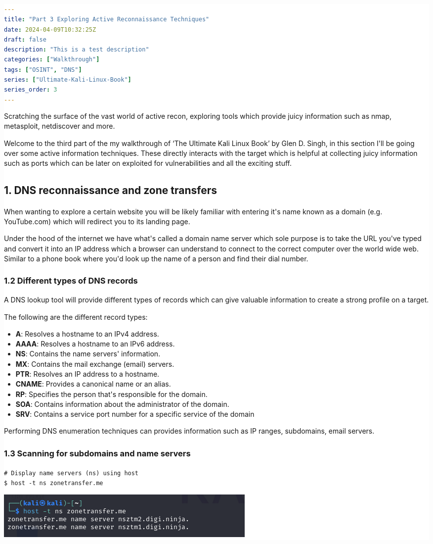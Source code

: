 ```yaml
---
title: "Part 3 Exploring Active Reconnaissance Techniques"
date: 2024-04-09T10:32:25Z
draft: false
description: "This is a test description"
categories: ["Walkthrough"]
tags: ["OSINT", "DNS"]
series: ["Ultimate-Kali-Linux-Book"]
series_order: 3
---
```

Scratching the surface of the vast world of active recon, exploring tools which provide juicy information such as nmap, metasploit, netdiscover and more.

Welcome to the third part of the my walkthrough of ‘The Ultimate Kali Linux Book’ by Glen D. Singh, in this section I'll be going over some active information techniques. These directly interacts with the target which is helpful at collecting juicy information such as ports which can be later on exploited for vulnerabilities and all the exciting stuff.

## 1. DNS reconnaissance and zone transfers
When wanting to explore a certain website you will be likely familiar with entering it's name known as a domain (e.g. YouTube.com) which will redirect you to its landing page. 

Under the hood of the internet we have what's called a domain name server which sole purpose is to take the URL you've typed and convert it into an IP address which a browser can understand to connect to the correct computer over the world wide web. Similar to a phone book where you'd look up the name of a person and find their dial number.

### 1.2 Different types of DNS records
A DNS lookup tool will provide different types of records which can give valuable information to create a strong profile on a target.

The following are the different record types:
- **A**: Resolves a hostname to an IPv4 address.
- **AAAA**: Resolves a hostname to an IPv6 address.
- **NS**: Contains the name servers' information.
- **MX**: Contains the mail exchange (email) servers.
- **PTR**: Resolves an IP address to a hostname.
- **CNAME**: Provides a canonical name or an alias.
- **RP**: Specifies the person that's responsible for the domain.
- **SOA**: Contains information about the administrator of the domain.
- **SRV**: Contains a service port number for a specific service of the domain

Performing DNS enumeration techniques can provides information such as IP ranges, subdomains, email servers.

### 1.3 Scanning for subdomains and name servers

```
# Display name servers (ns) using host
$ host -t ns zonetransfer.me
```
![host-ns-scan](host-ns-scan.png)
